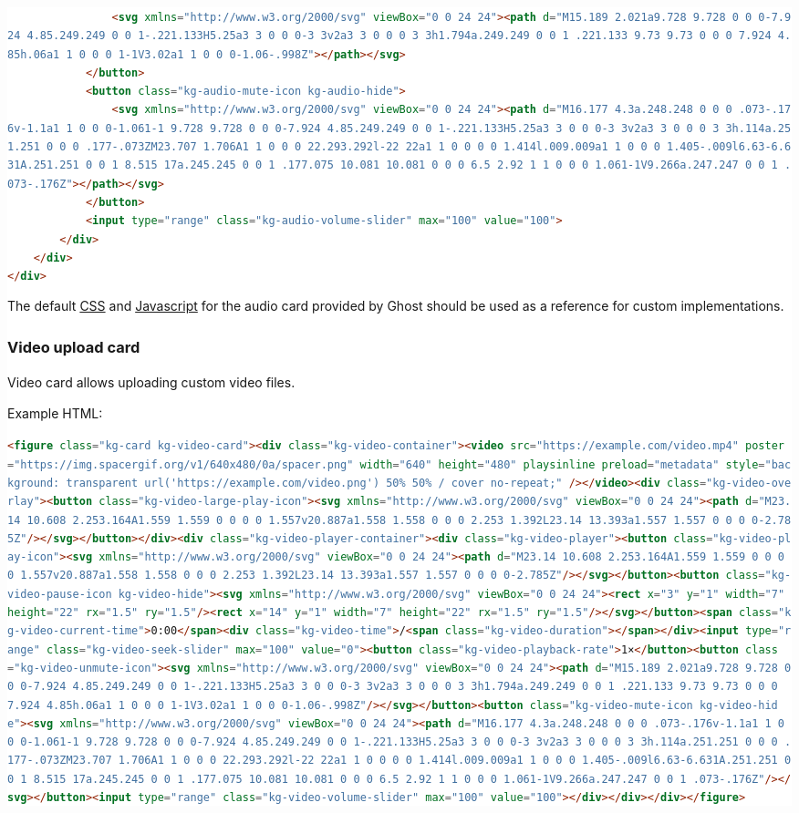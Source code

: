 ```html
                <svg xmlns="http://www.w3.org/2000/svg" viewBox="0 0 24 24"><path d="M15.189 2.021a9.728 9.728 0 0 0-7.924 4.85.249.249 0 0 1-.221.133H5.25a3 3 0 0 0-3 3v2a3 3 0 0 0 3 3h1.794a.249.249 0 0 1 .221.133 9.73 9.73 0 0 0 7.924 4.85h.06a1 1 0 0 0 1-1V3.02a1 1 0 0 0-1.06-.998Z"></path></svg>
            </button>
            <button class="kg-audio-mute-icon kg-audio-hide">
                <svg xmlns="http://www.w3.org/2000/svg" viewBox="0 0 24 24"><path d="M16.177 4.3a.248.248 0 0 0 .073-.176v-1.1a1 1 0 0 0-1.061-1 9.728 9.728 0 0 0-7.924 4.85.249.249 0 0 1-.221.133H5.25a3 3 0 0 0-3 3v2a3 3 0 0 0 3 3h.114a.251.251 0 0 0 .177-.073ZM23.707 1.706A1 1 0 0 0 22.293.292l-22 22a1 1 0 0 0 0 1.414l.009.009a1 1 0 0 0 1.405-.009l6.63-6.631A.251.251 0 0 1 8.515 17a.245.245 0 0 1 .177.075 10.081 10.081 0 0 0 6.5 2.92 1 1 0 0 0 1.061-1V9.266a.247.247 0 0 1 .073-.176Z"></path></svg>
            </button>
            <input type="range" class="kg-audio-volume-slider" max="100" value="100">
        </div>
    </div>
</div>
```

The default [CSS](https://github.com/TryGhost/Ghost/blob/c667620d8f2e32c96fe376ad0f3dabc79488532a/ghost/core/core/frontend/src/cards/css/audio.css) and [Javascript](https://github.com/TryGhost/Ghost/blob/c667620d8f2e32c96fe376ad0f3dabc79488532a/ghost/core/core/frontend/src/cards/js/audio.js) for the audio card provided by Ghost should be used as a reference for custom implementations.

### Video upload card

Video card allows uploading custom video files.

Example HTML:

```html
<figure class="kg-card kg-video-card"><div class="kg-video-container"><video src="https://example.com/video.mp4" poster="https://img.spacergif.org/v1/640x480/0a/spacer.png" width="640" height="480" playsinline preload="metadata" style="background: transparent url('https://example.com/video.png') 50% 50% / cover no-repeat;" /></video><div class="kg-video-overlay"><button class="kg-video-large-play-icon"><svg xmlns="http://www.w3.org/2000/svg" viewBox="0 0 24 24"><path d="M23.14 10.608 2.253.164A1.559 1.559 0 0 0 0 1.557v20.887a1.558 1.558 0 0 0 2.253 1.392L23.14 13.393a1.557 1.557 0 0 0 0-2.785Z"/></svg></button></div><div class="kg-video-player-container"><div class="kg-video-player"><button class="kg-video-play-icon"><svg xmlns="http://www.w3.org/2000/svg" viewBox="0 0 24 24"><path d="M23.14 10.608 2.253.164A1.559 1.559 0 0 0 0 1.557v20.887a1.558 1.558 0 0 0 2.253 1.392L23.14 13.393a1.557 1.557 0 0 0 0-2.785Z"/></svg></button><button class="kg-video-pause-icon kg-video-hide"><svg xmlns="http://www.w3.org/2000/svg" viewBox="0 0 24 24"><rect x="3" y="1" width="7" height="22" rx="1.5" ry="1.5"/><rect x="14" y="1" width="7" height="22" rx="1.5" ry="1.5"/></svg></button><span class="kg-video-current-time">0:00</span><div class="kg-video-time">/<span class="kg-video-duration"></span></div><input type="range" class="kg-video-seek-slider" max="100" value="0"><button class="kg-video-playback-rate">1×</button><button class="kg-video-unmute-icon"><svg xmlns="http://www.w3.org/2000/svg" viewBox="0 0 24 24"><path d="M15.189 2.021a9.728 9.728 0 0 0-7.924 4.85.249.249 0 0 1-.221.133H5.25a3 3 0 0 0-3 3v2a3 3 0 0 0 3 3h1.794a.249.249 0 0 1 .221.133 9.73 9.73 0 0 0 7.924 4.85h.06a1 1 0 0 0 1-1V3.02a1 1 0 0 0-1.06-.998Z"/></svg></button><button class="kg-video-mute-icon kg-video-hide"><svg xmlns="http://www.w3.org/2000/svg" viewBox="0 0 24 24"><path d="M16.177 4.3a.248.248 0 0 0 .073-.176v-1.1a1 1 0 0 0-1.061-1 9.728 9.728 0 0 0-7.924 4.85.249.249 0 0 1-.221.133H5.25a3 3 0 0 0-3 3v2a3 3 0 0 0 3 3h.114a.251.251 0 0 0 .177-.073ZM23.707 1.706A1 1 0 0 0 22.293.292l-22 22a1 1 0 0 0 0 1.414l.009.009a1 1 0 0 0 1.405-.009l6.63-6.631A.251.251 0 0 1 8.515 17a.245.245 0 0 1 .177.075 10.081 10.081 0 0 0 6.5 2.92 1 1 0 0 0 1.061-1V9.266a.247.247 0 0 1 .073-.176Z"/></svg></button><input type="range" class="kg-video-volume-slider" max="100" value="100"></div></div></div></figure>
```
